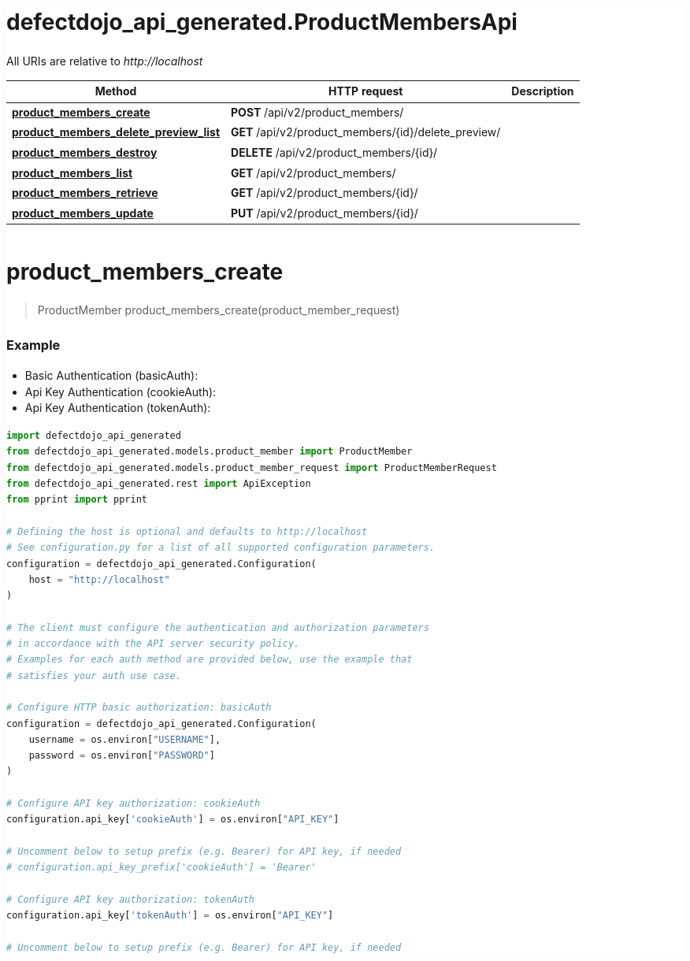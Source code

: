 # defectdojo_api_generated.ProductMembersApi

All URIs are relative to *http://localhost*

Method | HTTP request | Description
------------- | ------------- | -------------
[**product_members_create**](ProductMembersApi.md#product_members_create) | **POST** /api/v2/product_members/ | 
[**product_members_delete_preview_list**](ProductMembersApi.md#product_members_delete_preview_list) | **GET** /api/v2/product_members/{id}/delete_preview/ | 
[**product_members_destroy**](ProductMembersApi.md#product_members_destroy) | **DELETE** /api/v2/product_members/{id}/ | 
[**product_members_list**](ProductMembersApi.md#product_members_list) | **GET** /api/v2/product_members/ | 
[**product_members_retrieve**](ProductMembersApi.md#product_members_retrieve) | **GET** /api/v2/product_members/{id}/ | 
[**product_members_update**](ProductMembersApi.md#product_members_update) | **PUT** /api/v2/product_members/{id}/ | 


# **product_members_create**
> ProductMember product_members_create(product_member_request)

### Example

* Basic Authentication (basicAuth):
* Api Key Authentication (cookieAuth):
* Api Key Authentication (tokenAuth):

```python
import defectdojo_api_generated
from defectdojo_api_generated.models.product_member import ProductMember
from defectdojo_api_generated.models.product_member_request import ProductMemberRequest
from defectdojo_api_generated.rest import ApiException
from pprint import pprint

# Defining the host is optional and defaults to http://localhost
# See configuration.py for a list of all supported configuration parameters.
configuration = defectdojo_api_generated.Configuration(
    host = "http://localhost"
)

# The client must configure the authentication and authorization parameters
# in accordance with the API server security policy.
# Examples for each auth method are provided below, use the example that
# satisfies your auth use case.

# Configure HTTP basic authorization: basicAuth
configuration = defectdojo_api_generated.Configuration(
    username = os.environ["USERNAME"],
    password = os.environ["PASSWORD"]
)

# Configure API key authorization: cookieAuth
configuration.api_key['cookieAuth'] = os.environ["API_KEY"]

# Uncomment below to setup prefix (e.g. Bearer) for API key, if needed
# configuration.api_key_prefix['cookieAuth'] = 'Bearer'

# Configure API key authorization: tokenAuth
configuration.api_key['tokenAuth'] = os.environ["API_KEY"]

# Uncomment below to setup prefix (e.g. Bearer) for API key, if needed
```